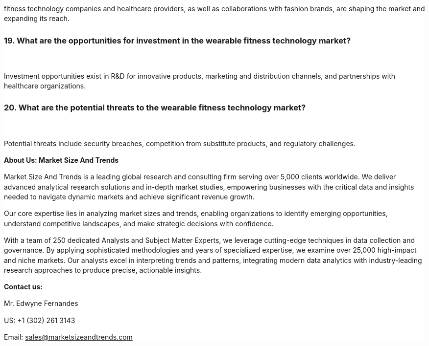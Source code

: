 fitness technology companies and healthcare providers, as well as collaborations with fashion brands, are shaping the market and expanding its reach.</p><h3>19. What are the opportunities for investment in the wearable fitness technology market?</h3><p>&nbsp;</p><p>Investment opportunities exist in R&D for innovative products, marketing and distribution channels, and partnerships with healthcare organizations.</p><h3>20. What are the potential threats to the wearable fitness technology market?</h3><p>&nbsp;</p><p>Potential threats include security breaches, competition from substitute products, and regulatory challenges.</p></body></html></p><p><strong>About Us:&nbsp;Market Size And Trends</strong></p><p>Market Size And Trends&nbsp;is a leading global research and consulting firm serving over 5,000 clients worldwide. We deliver advanced analytical research solutions and in-depth market studies, empowering businesses with the critical data and insights needed to navigate dynamic markets and achieve significant revenue growth.</p><p>Our core expertise lies in analyzing market sizes and trends, enabling organizations to identify emerging opportunities, understand competitive landscapes, and make strategic decisions with confidence.</p><p>With a team of 250 dedicated Analysts and Subject Matter Experts, we leverage cutting-edge techniques in data collection and governance. By applying sophisticated methodologies and years of specialized expertise, we examine over 25,000 high-impact and niche markets. Our analysts excel in interpreting trends and patterns, integrating modern data analytics with industry-leading research approaches to produce precise, actionable insights.</p><p><strong>Contact us:</strong></p><p>Mr. Edwyne Fernandes</p><p>US: +1 (302) 261 3143</p><p>Email: <a href="mailto:sales@marketsizeandtrends.com">sales@marketsizeandtrends.com</a>&nbsp;</p>
